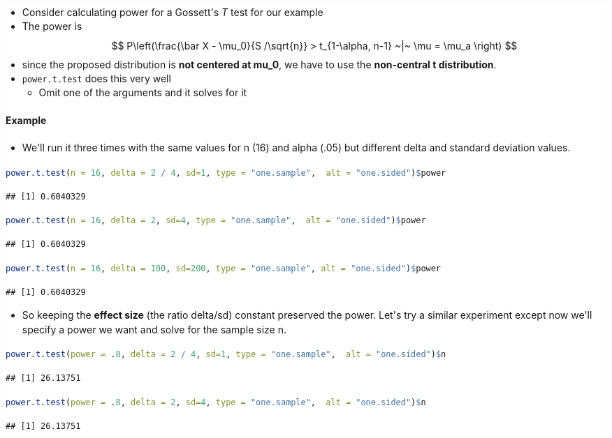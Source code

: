 
-  Consider calculating power for a Gossett's $T$ test for our example
-  The power is
  $$
  P\left(\frac{\bar X - \mu_0}{S /\sqrt{n}} > t_{1-\alpha, n-1} ~|~ \mu = \mu_a \right)
  $$
- since the proposed distribution is **not centered at mu_0**, we have to use the **non-central t distribution**. 
- `power.t.test` does this very well
  - Omit one of the arguments and it solves for it



#### Example

- We'll run it three times with the same values for n (16) and alpha (.05) but different delta and standard deviation values.


```r
power.t.test(n = 16, delta = 2 / 4, sd=1, type = "one.sample",  alt = "one.sided")$power
```

```
## [1] 0.6040329
```

```r
power.t.test(n = 16, delta = 2, sd=4, type = "one.sample",  alt = "one.sided")$power
```

```
## [1] 0.6040329
```

```r
power.t.test(n = 16, delta = 100, sd=200, type = "one.sample", alt = "one.sided")$power
```

```
## [1] 0.6040329
```

- So keeping the **effect size** (the ratio delta/sd) constant preserved the power. Let's try a similar experiment except now we'll specify a power we want and solve for the sample size n. 



```r
power.t.test(power = .8, delta = 2 / 4, sd=1, type = "one.sample",  alt = "one.sided")$n
```

```
## [1] 26.13751
```

```r
power.t.test(power = .8, delta = 2, sd=4, type = "one.sample",  alt = "one.sided")$n
```

```
## [1] 26.13751
```
